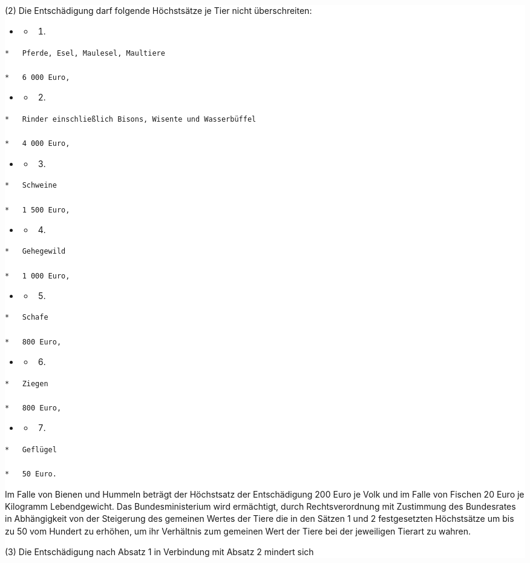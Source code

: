 (2) Die Entschädigung darf folgende Höchstsätze je Tier nicht
überschreiten:

*    *   1.

    *   Pferde, Esel, Maulesel, Maultiere

    *   6 000 Euro,


*    *   2.

    *   Rinder einschließlich Bisons, Wisente und Wasserbüffel

    *   4 000 Euro,


*    *   3.

    *   Schweine

    *   1 500 Euro,


*    *   4.

    *   Gehegewild

    *   1 000 Euro,


*    *   5.

    *   Schafe

    *   800 Euro,


*    *   6.

    *   Ziegen

    *   800 Euro,


*    *   7.

    *   Geflügel

    *   50 Euro.



Im Falle von Bienen und Hummeln beträgt der Höchstsatz der
Entschädigung 200 Euro je Volk und im Falle von Fischen 20 Euro je
Kilogramm Lebendgewicht. Das Bundesministerium wird ermächtigt, durch
Rechtsverordnung mit Zustimmung des Bundesrates in Abhängigkeit von
der Steigerung des gemeinen Wertes der Tiere die in den Sätzen 1 und 2
festgesetzten Höchstsätze um bis zu 50 vom Hundert zu erhöhen, um ihr
Verhältnis zum gemeinen Wert der Tiere bei der jeweiligen Tierart zu
wahren.

(3) Die Entschädigung nach Absatz 1 in Verbindung mit Absatz 2 mindert
sich
